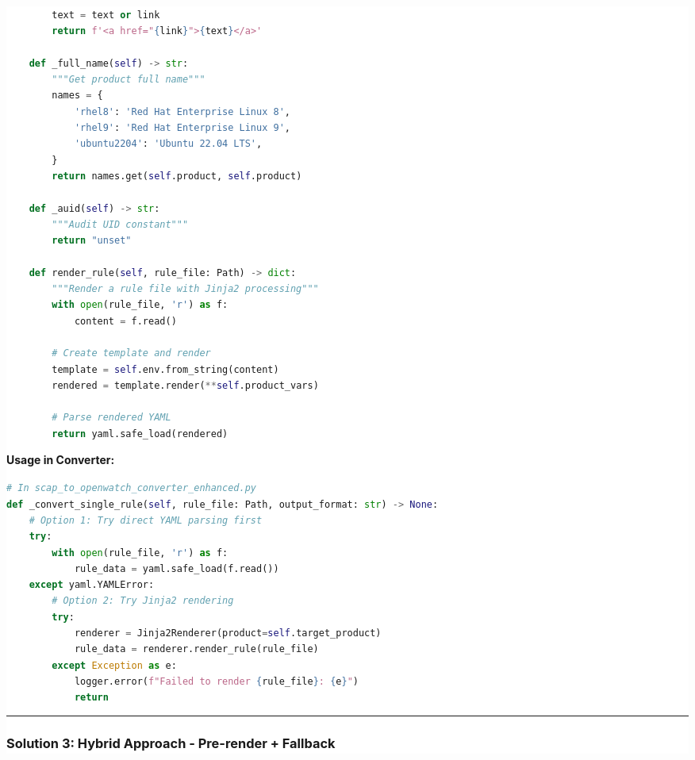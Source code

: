 ```python
        text = text or link
        return f'<a href="{link}">{text}</a>'

    def _full_name(self) -> str:
        """Get product full name"""
        names = {
            'rhel8': 'Red Hat Enterprise Linux 8',
            'rhel9': 'Red Hat Enterprise Linux 9',
            'ubuntu2204': 'Ubuntu 22.04 LTS',
        }
        return names.get(self.product, self.product)

    def _auid(self) -> str:
        """Audit UID constant"""
        return "unset"

    def render_rule(self, rule_file: Path) -> dict:
        """Render a rule file with Jinja2 processing"""
        with open(rule_file, 'r') as f:
            content = f.read()

        # Create template and render
        template = self.env.from_string(content)
        rendered = template.render(**self.product_vars)

        # Parse rendered YAML
        return yaml.safe_load(rendered)
```

**Usage in Converter:**

```python
# In scap_to_openwatch_converter_enhanced.py
def _convert_single_rule(self, rule_file: Path, output_format: str) -> None:
    # Option 1: Try direct YAML parsing first
    try:
        with open(rule_file, 'r') as f:
            rule_data = yaml.safe_load(f.read())
    except yaml.YAMLError:
        # Option 2: Try Jinja2 rendering
        try:
            renderer = Jinja2Renderer(product=self.target_product)
            rule_data = renderer.render_rule(rule_file)
        except Exception as e:
            logger.error(f"Failed to render {rule_file}: {e}")
            return
```

---

### Solution 3: Hybrid Approach - Pre-render + Fallback
